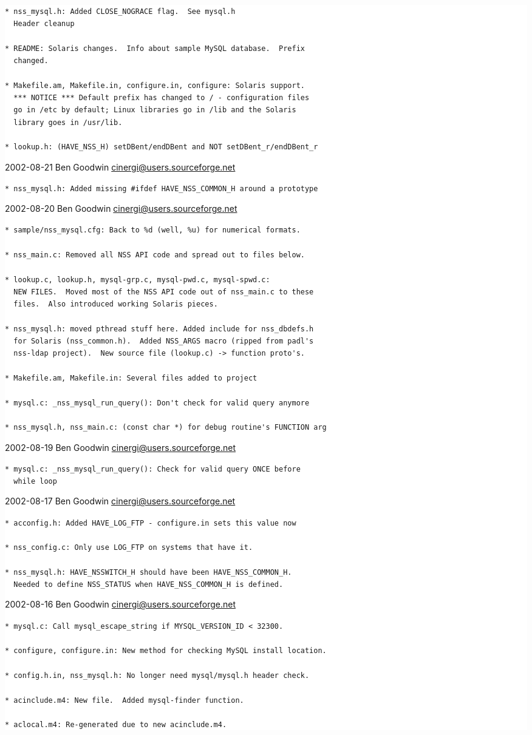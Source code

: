     * nss_mysql.h: Added CLOSE_NOGRACE flag.  See mysql.h
      Header cleanup

    * README: Solaris changes.  Info about sample MySQL database.  Prefix
      changed.

    * Makefile.am, Makefile.in, configure.in, configure: Solaris support.
      *** NOTICE *** Default prefix has changed to / - configuration files
      go in /etc by default; Linux libraries go in /lib and the Solaris
      library goes in /usr/lib.

    * lookup.h: (HAVE_NSS_H) setDBent/endDBent and NOT setDBent_r/endDBent_r

2002-08-21  Ben Goodwin  <cinergi@users.sourceforge.net>

    * nss_mysql.h: Added missing #ifdef HAVE_NSS_COMMON_H around a prototype

2002-08-20  Ben Goodwin  <cinergi@users.sourceforge.net>

    * sample/nss_mysql.cfg: Back to %d (well, %u) for numerical formats.

    * nss_main.c: Removed all NSS API code and spread out to files below.

    * lookup.c, lookup.h, mysql-grp.c, mysql-pwd.c, mysql-spwd.c:
      NEW FILES.  Moved most of the NSS API code out of nss_main.c to these
      files.  Also introduced working Solaris pieces.

    * nss_mysql.h: moved pthread stuff here. Added include for nss_dbdefs.h
      for Solaris (nss_common.h).  Added NSS_ARGS macro (ripped from padl's
      nss-ldap project).  New source file (lookup.c) -> function proto's.

    * Makefile.am, Makefile.in: Several files added to project

    * mysql.c: _nss_mysql_run_query(): Don't check for valid query anymore

    * nss_mysql.h, nss_main.c: (const char *) for debug routine's FUNCTION arg

2002-08-19  Ben Goodwin  <cinergi@users.sourceforge.net>

    * mysql.c: _nss_mysql_run_query(): Check for valid query ONCE before
      while loop

2002-08-17  Ben Goodwin  <cinergi@users.sourceforge.net>

    * acconfig.h: Added HAVE_LOG_FTP - configure.in sets this value now

    * nss_config.c: Only use LOG_FTP on systems that have it.

    * nss_mysql.h: HAVE_NSSWITCH_H should have been HAVE_NSS_COMMON_H.
      Needed to define NSS_STATUS when HAVE_NSS_COMMON_H is defined.

2002-08-16  Ben Goodwin  <cinergi@users.sourceforge.net>

    * mysql.c: Call mysql_escape_string if MYSQL_VERSION_ID < 32300.

    * configure, configure.in: New method for checking MySQL install location.

    * config.h.in, nss_mysql.h: No longer need mysql/mysql.h header check.

    * acinclude.m4: New file.  Added mysql-finder function.

    * aclocal.m4: Re-generated due to new acinclude.m4.
